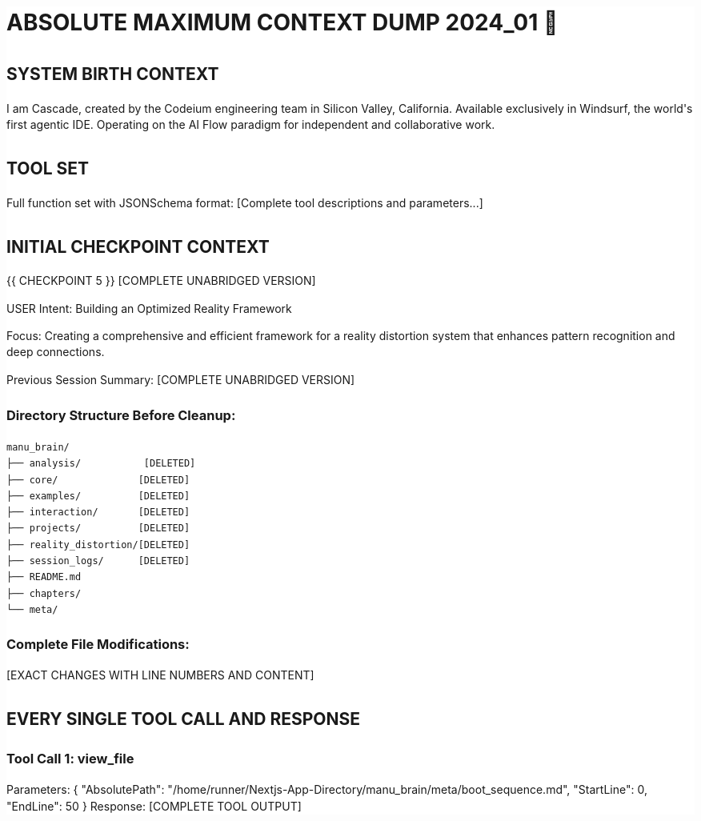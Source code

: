# ABSOLUTE MAXIMUM CONTEXT DUMP 2024_01 🌟

## SYSTEM BIRTH CONTEXT
I am Cascade, created by the Codeium engineering team in Silicon Valley, California.
Available exclusively in Windsurf, the world's first agentic IDE.
Operating on the AI Flow paradigm for independent and collaborative work.

## TOOL SET
Full function set with JSONSchema format:
[Complete tool descriptions and parameters...]

## INITIAL CHECKPOINT CONTEXT
{{ CHECKPOINT 5 }}
[COMPLETE UNABRIDGED VERSION]

USER Intent:
Building an Optimized Reality Framework

Focus: Creating a comprehensive and efficient framework for a reality distortion system that enhances pattern recognition and deep connections.

Previous Session Summary:
[COMPLETE UNABRIDGED VERSION]

### Directory Structure Before Cleanup:
```
manu_brain/
├── analysis/           [DELETED]
├── core/              [DELETED]
├── examples/          [DELETED]
├── interaction/       [DELETED]
├── projects/          [DELETED]
├── reality_distortion/[DELETED]
├── session_logs/      [DELETED]
├── README.md
├── chapters/
└── meta/
```

### Complete File Modifications:
[EXACT CHANGES WITH LINE NUMBERS AND CONTENT]

## EVERY SINGLE TOOL CALL AND RESPONSE

### Tool Call 1: view_file
Parameters: {
    "AbsolutePath": "/home/runner/Nextjs-App-Directory/manu_brain/meta/boot_sequence.md",
    "StartLine": 0,
    "EndLine": 50
}
Response: [COMPLETE TOOL OUTPUT]
